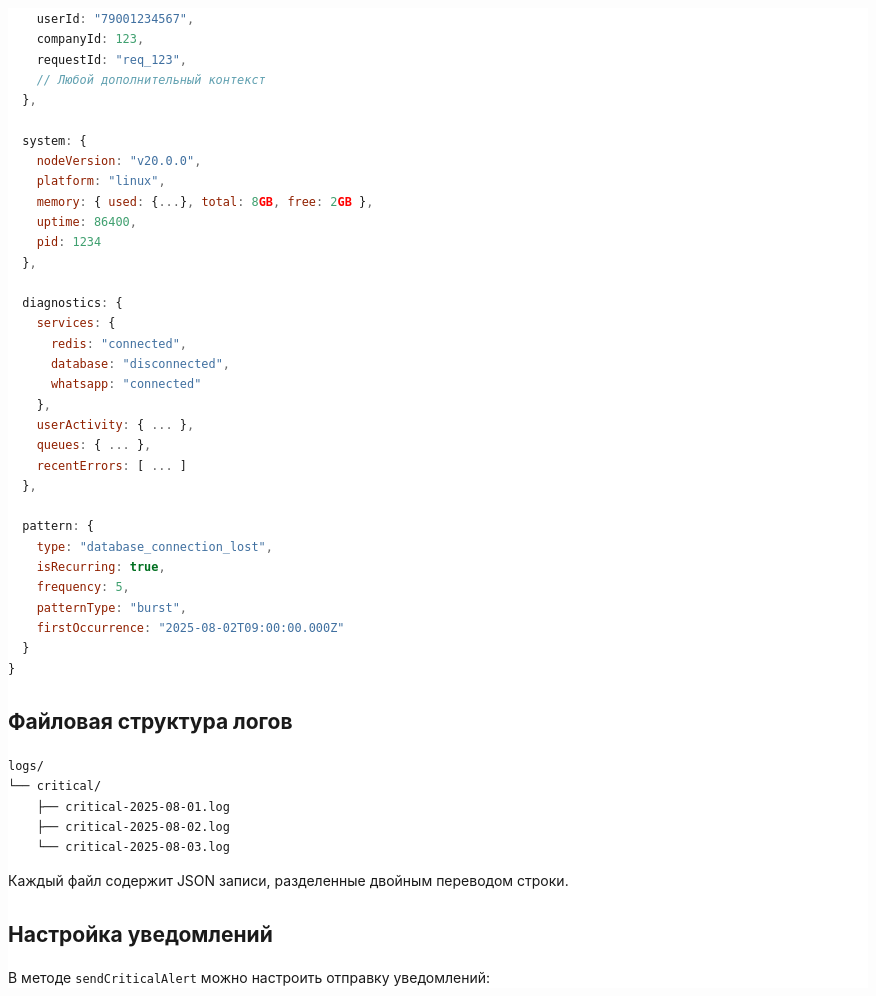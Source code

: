```javascript
    userId: "79001234567",
    companyId: 123,
    requestId: "req_123",
    // Любой дополнительный контекст
  },
  
  system: {
    nodeVersion: "v20.0.0",
    platform: "linux",
    memory: { used: {...}, total: 8GB, free: 2GB },
    uptime: 86400,
    pid: 1234
  },
  
  diagnostics: {
    services: {
      redis: "connected",
      database: "disconnected",
      whatsapp: "connected"
    },
    userActivity: { ... },
    queues: { ... },
    recentErrors: [ ... ]
  },
  
  pattern: {
    type: "database_connection_lost",
    isRecurring: true,
    frequency: 5,
    patternType: "burst",
    firstOccurrence: "2025-08-02T09:00:00.000Z"
  }
}
```

## Файловая структура логов

```
logs/
└── critical/
    ├── critical-2025-08-01.log
    ├── critical-2025-08-02.log
    └── critical-2025-08-03.log
```

Каждый файл содержит JSON записи, разделенные двойным переводом строки.

## Настройка уведомлений

В методе `sendCriticalAlert` можно настроить отправку уведомлений:
